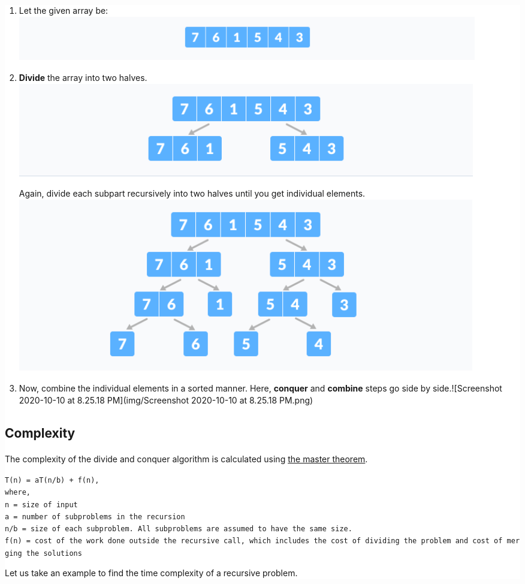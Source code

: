 1. Let the given array be:![dsa-4](img/dsa-4.png)

2. **Divide** the array into two halves.![dsa-5](img/dsa-5.png)

   Again, divide each subpart recursively into two halves until you get individual elements.![dsa-6](img/dsa-6.png)

3. Now, combine the individual elements in a sorted manner. Here, **conquer** and **combine** steps go side by side.![Screenshot 2020-10-10 at 8.25.18 PM](img/Screenshot 2020-10-10 at 8.25.18 PM.png)

## Complexity

The complexity of the divide and conquer algorithm is calculated using [the master theorem](https://www.programiz.com/dsa/master-theorem).

```
T(n) = aT(n/b) + f(n),
where,
n = size of input
a = number of subproblems in the recursion
n/b = size of each subproblem. All subproblems are assumed to have the same size.
f(n) = cost of the work done outside the recursive call, which includes the cost of dividing the problem and cost of merging the solutions
```

Let us take an example to find the time complexity of a recursive problem.
